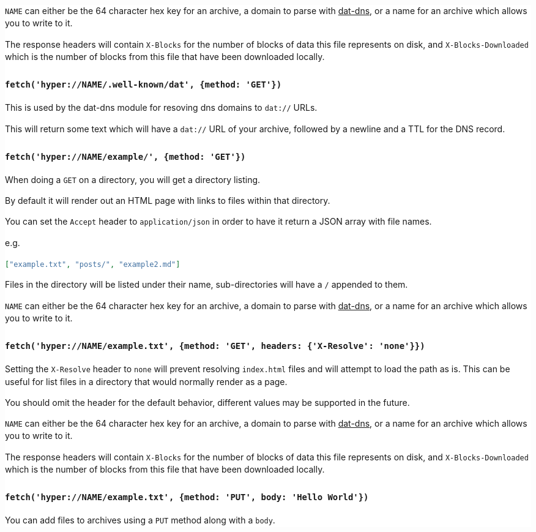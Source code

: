 `NAME` can either be the 64 character hex key for an archive, a domain to parse with [dat-dns](https://www.npmjs.com/package/dat-dns), or a name for an archive which allows you to write to it.

The response headers will contain `X-Blocks` for the number of blocks of data this file represents on disk, and `X-Blocks-Downloaded` which is the number of blocks from this file that have been downloaded locally.

### `fetch('hyper://NAME/.well-known/dat', {method: 'GET'})`

This is used by the dat-dns module for resoving dns domains to `dat://` URLs.

This will return some text which will have a `dat://` URL of your archive, followed by a newline and a TTL for the DNS record.

### `fetch('hyper://NAME/example/', {method: 'GET'})`

When doing a `GET` on a directory, you will get a directory listing.

By default it will render out an HTML page with links to files within that directory.

You can set the `Accept` header to `application/json` in order to have it return a JSON array with file names.

e.g.

```json
["example.txt", "posts/", "example2.md"]
```

Files in the directory will be listed under their name, sub-directories will have a `/` appended to them.

`NAME` can either be the 64 character hex key for an archive, a domain to parse with [dat-dns](https://www.npmjs.com/package/dat-dns), or a name for an archive which allows you to write to it.

### `fetch('hyper://NAME/example.txt', {method: 'GET', headers: {'X-Resolve': 'none'}})`

Setting the `X-Resolve` header to `none` will prevent resolving `index.html` files and will attempt to load the path as is.
This can be useful for list files in a directory that would normally render as a page.

You should omit the header for the default behavior, different values may be supported in the future.

`NAME` can either be the 64 character hex key for an archive, a domain to parse with [dat-dns](https://www.npmjs.com/package/dat-dns), or a name for an archive which allows you to write to it.

The response headers will contain `X-Blocks` for the number of blocks of data this file represents on disk, and `X-Blocks-Downloaded` which is the number of blocks from this file that have been downloaded locally.

### `fetch('hyper://NAME/example.txt', {method: 'PUT', body: 'Hello World'})`

You can add files to archives using a `PUT` method along with a `body`.
